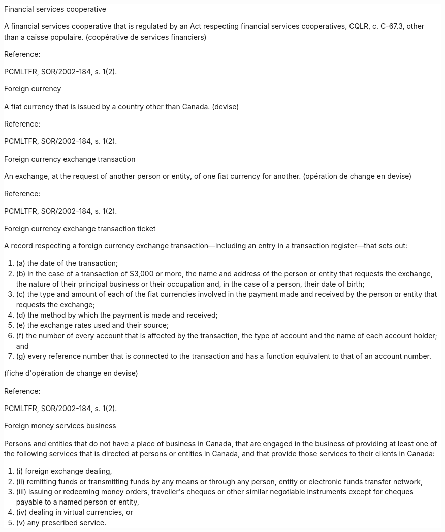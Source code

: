 Financial services cooperative

A financial services cooperative that is regulated by an Act respecting financial services cooperatives, CQLR, c. C-67.3, other than a caisse populaire. (coopérative de services financiers)

Reference:

PCMLTFR, SOR/2002-184, s. 1(2).

Foreign currency

A fiat currency that is issued by a country other than Canada. (devise)

Reference:

PCMLTFR, SOR/2002-184, s. 1(2).

Foreign currency exchange transaction

An exchange, at the request of another person or entity, of one fiat currency for another. (opération de change en devise)

Reference:

PCMLTFR, SOR/2002-184, s. 1(2).

Foreign currency exchange transaction ticket

A record respecting a foreign currency exchange transaction—including an entry in a transaction register—that sets out:

1. (a) the date of the transaction;
2. (b) in the case of a transaction of $3,000 or more, the name and address of the person or entity that requests the exchange, the nature of their principal business or their occupation and, in the case of a person, their date of birth;
3. (c) the type and amount of each of the fiat currencies involved in the payment made and received by the person or entity that requests the exchange;
4. (d) the method by which the payment is made and received;
5. (e) the exchange rates used and their source;
6. (f) the number of every account that is affected by the transaction, the type of account and the name of each account holder; and
7. (g) every reference number that is connected to the transaction and has a function equivalent to that of an account number.

(fiche d'opération de change en devise)

Reference:

PCMLTFR, SOR/2002-184, s. 1(2).

Foreign money services business

Persons and entities that do not have a place of business in Canada, that are engaged in the business of providing at least one of the following services that is directed at persons or entities in Canada, and that provide those services to their clients in Canada:

1. (i) foreign exchange dealing,
2. (ii) remitting funds or transmitting funds by any means or through any person, entity or electronic funds transfer network,
3. (iii) issuing or redeeming money orders, traveller's cheques or other similar negotiable instruments except for cheques payable to a named person or entity,
4. (iv) dealing in virtual currencies, or
5. (v) any prescribed service.
